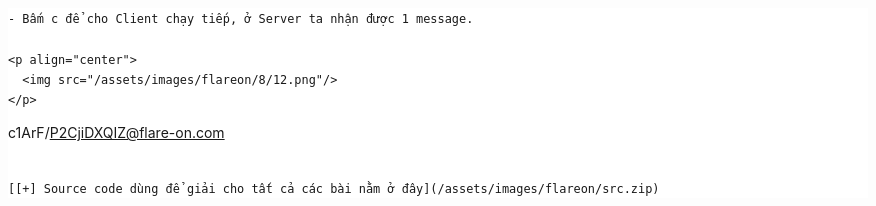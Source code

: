   ```
- Bấm c để cho Client chạy tiếp, ở Server ta nhận được 1 message.

  <p align="center">
    <img src="/assets/images/flareon/8/12.png"/>
  </p>

```
c1ArF/P2CjiDXQIZ@flare-on.com
```

[[+] Source code dùng để giải cho tất cả các bài nằm ở đây](/assets/images/flareon/src.zip)
